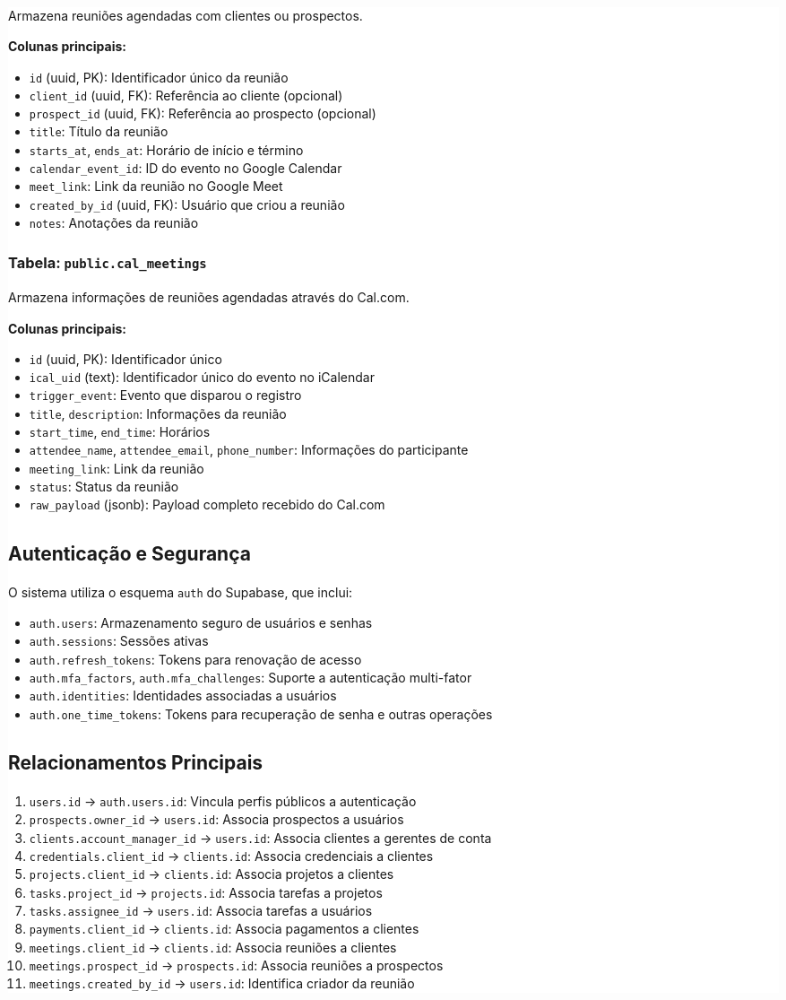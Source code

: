 Armazena reuniões agendadas com clientes ou prospectos.

**Colunas principais:**
- `id` (uuid, PK): Identificador único da reunião
- `client_id` (uuid, FK): Referência ao cliente (opcional)
- `prospect_id` (uuid, FK): Referência ao prospecto (opcional)
- `title`: Título da reunião
- `starts_at`, `ends_at`: Horário de início e término
- `calendar_event_id`: ID do evento no Google Calendar
- `meet_link`: Link da reunião no Google Meet
- `created_by_id` (uuid, FK): Usuário que criou a reunião
- `notes`: Anotações da reunião

### Tabela: `public.cal_meetings`

Armazena informações de reuniões agendadas através do Cal.com.

**Colunas principais:**
- `id` (uuid, PK): Identificador único
- `ical_uid` (text): Identificador único do evento no iCalendar
- `trigger_event`: Evento que disparou o registro
- `title`, `description`: Informações da reunião
- `start_time`, `end_time`: Horários
- `attendee_name`, `attendee_email`, `phone_number`: Informações do participante
- `meeting_link`: Link da reunião
- `status`: Status da reunião
- `raw_payload` (jsonb): Payload completo recebido do Cal.com

## Autenticação e Segurança

O sistema utiliza o esquema `auth` do Supabase, que inclui:

- `auth.users`: Armazenamento seguro de usuários e senhas
- `auth.sessions`: Sessões ativas
- `auth.refresh_tokens`: Tokens para renovação de acesso
- `auth.mfa_factors`, `auth.mfa_challenges`: Suporte a autenticação multi-fator
- `auth.identities`: Identidades associadas a usuários
- `auth.one_time_tokens`: Tokens para recuperação de senha e outras operações

## Relacionamentos Principais

1. `users.id` → `auth.users.id`: Vincula perfis públicos a autenticação
2. `prospects.owner_id` → `users.id`: Associa prospectos a usuários
3. `clients.account_manager_id` → `users.id`: Associa clientes a gerentes de conta
4. `credentials.client_id` → `clients.id`: Associa credenciais a clientes
5. `projects.client_id` → `clients.id`: Associa projetos a clientes
6. `tasks.project_id` → `projects.id`: Associa tarefas a projetos
7. `tasks.assignee_id` → `users.id`: Associa tarefas a usuários
8. `payments.client_id` → `clients.id`: Associa pagamentos a clientes
9. `meetings.client_id` → `clients.id`: Associa reuniões a clientes
10. `meetings.prospect_id` → `prospects.id`: Associa reuniões a prospectos
11. `meetings.created_by_id` → `users.id`: Identifica criador da reunião
